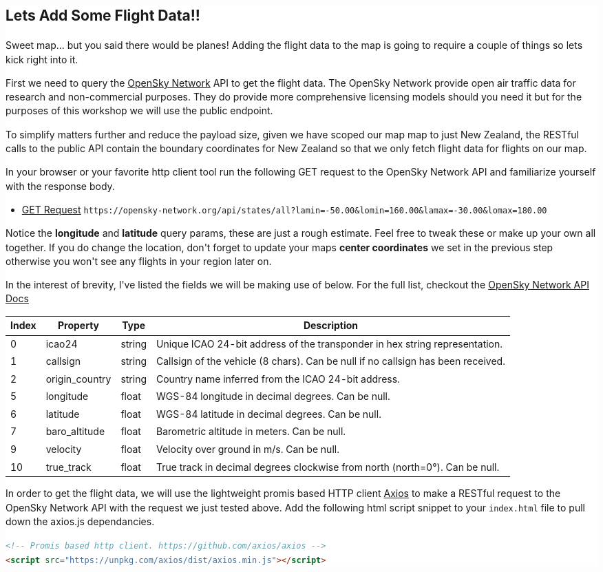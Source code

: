 ## Lets Add Some Flight Data!!

Sweet map... but you said there would be planes! Adding the flight data to the map is going to require a couple of things so lets kick right into it.

First we need to query the [OpenSky Network](https://opensky-network.org/apidoc/) API to get the flight data. The OpenSky Network provide open air traffic data for research and non-commercial purposes. They do provide more comprehensive licensing models should you need it but for the purposes of this workshop we will use the public endpoint.

To simplify matters further and reduce the payload size, given we have scoped our map map to just New Zealand, the RESTful calls to the public API contain the boundary coordinates for New Zealand so that we only fetch flight data for flights on our map.

In your browser or your favorite http client tool run the following GET request to the OpenSky Network API and familiarize yourself with the response body.

- [GET Request](https://opensky-network.org/api/states/all?lamin=-50.00&lomin=160.00&lamax=-30.00&lomax=180.00) `https://opensky-network.org/api/states/all?lamin=-50.00&lomin=160.00&lamax=-30.00&lomax=180.00`

Notice the **longitude** and **latitude** query params, these are just a rough estimate. Feel free to tweak these or make up your own all together. If you do change the location, don't forget to update your maps **center coordinates** we set in the previous step otherwise you won't see any flights in your region later on.

In the interest of brevity, I've listed the fields we will be making use of below. For the full list, checkout the [OpenSky Network API Docs](https://opensky-network.org/apidoc/rest.html#response)

| Index | Property       | Type   | Description                                                                      |
| ----- | -------------- | ------ | -------------------------------------------------------------------------------- |
| 0     | icao24         | string | Unique ICAO 24-bit address of the transponder in hex string representation.      |
| 1     | callsign       | string | Callsign of the vehicle (8 chars). Can be null if no callsign has been received. |
| 2     | origin_country | string | Country name inferred from the ICAO 24-bit address.                              |
| 5     | longitude      | float  | WGS-84 longitude in decimal degrees. Can be null.                                |
| 6     | latitude       | float  | WGS-84 latitude in decimal degrees. Can be null.                                 |
| 7     | baro_altitude  | float  | Barometric altitude in meters. Can be null.                                      |
| 9     | velocity       | float  | Velocity over ground in m/s. Can be null.                                        |
| 10    | true_track     | float  | True track in decimal degrees clockwise from north (north=0°). Can be null.      |

In order to get the flight data, we will use the lightweight promis based HTTP client [Axios](https://github.com/axios/axios) to make a RESTful request to the OpenSky Network API with the request we just tested above. Add the following html script snippet to your `index.html` file to pull down the axios.js dependancies.

```html
<!-- Promis based http client. https://github.com/axios/axios -->
<script src="https://unpkg.com/axios/dist/axios.min.js"></script>
```
